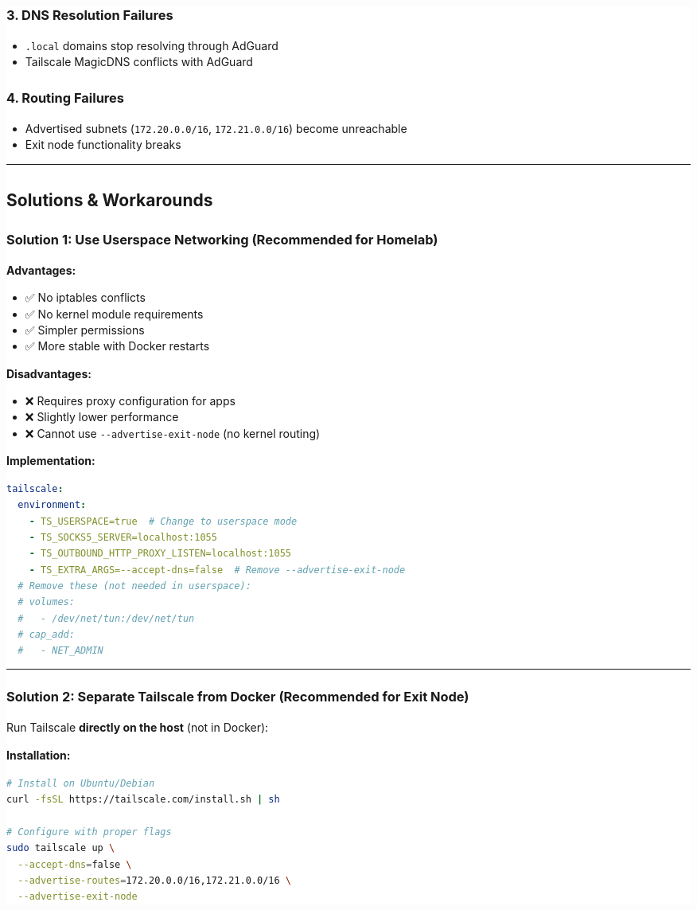 ### 3. **DNS Resolution Failures**
- `.local` domains stop resolving through AdGuard
- Tailscale MagicDNS conflicts with AdGuard

### 4. **Routing Failures**
- Advertised subnets (`172.20.0.0/16`, `172.21.0.0/16`) become unreachable
- Exit node functionality breaks

---

## Solutions & Workarounds

### Solution 1: Use Userspace Networking (Recommended for Homelab)

**Advantages:**
- ✅ No iptables conflicts
- ✅ No kernel module requirements
- ✅ Simpler permissions
- ✅ More stable with Docker restarts

**Disadvantages:**
- ❌ Requires proxy configuration for apps
- ❌ Slightly lower performance
- ❌ Cannot use `--advertise-exit-node` (no kernel routing)

**Implementation:**
```yaml
tailscale:
  environment:
    - TS_USERSPACE=true  # Change to userspace mode
    - TS_SOCKS5_SERVER=localhost:1055
    - TS_OUTBOUND_HTTP_PROXY_LISTEN=localhost:1055
    - TS_EXTRA_ARGS=--accept-dns=false  # Remove --advertise-exit-node
  # Remove these (not needed in userspace):
  # volumes:
  #   - /dev/net/tun:/dev/net/tun
  # cap_add:
  #   - NET_ADMIN
```

---

### Solution 2: Separate Tailscale from Docker (Recommended for Exit Node)

Run Tailscale **directly on the host** (not in Docker):

**Installation:**
```bash
# Install on Ubuntu/Debian
curl -fsSL https://tailscale.com/install.sh | sh

# Configure with proper flags
sudo tailscale up \
  --accept-dns=false \
  --advertise-routes=172.20.0.0/16,172.21.0.0/16 \
  --advertise-exit-node
```
